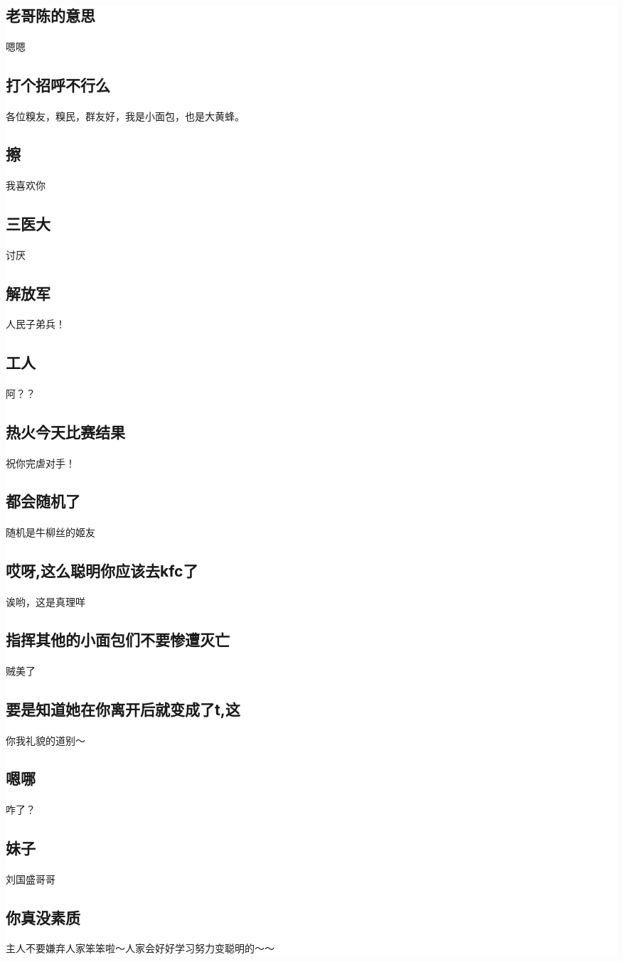 ## 老哥陈的意思
嗯嗯

## 打个招呼不行么
各位糗友，糗民，群友好，我是小面包，也是大黄蜂。

## 擦
我喜欢你

## 三医大
讨厌

## 解放军
人民子弟兵！

## 工人
阿？？

## 热火今天比赛结果
祝你完虐对手！

## 都会随机了
随机是牛柳丝的姬友

## 哎呀,这么聪明你应该去kfc了
诶哟，这是真理咩

## 指挥其他的小面包们不要惨遭灭亡
贼美了

## 要是知道她在你离开后就变成了t,这
你我礼貌的道别～

## 嗯哪
咋了？

## 妹子
刘国盛哥哥

## 你真没素质
主人不要嫌弃人家笨笨啦～人家会好好学习努力变聪明的～～
